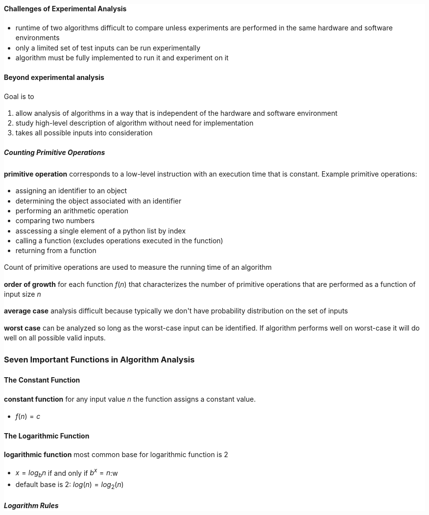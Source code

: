#### Challenges of Experimental Analysis

- runtime of two algorithms difficult to compare unless experiments are performed in the same hardware and software environments
- only a limited set of test inputs can be run experimentally
- algorithm must be fully implemented to run it and experiment on it

#### Beyond experimental analysis

Goal is to

1. allow analysis of algorithms in a way that is independent of the hardware and software environment
2. study high-level description of algorithm without need for implementation
3. takes all possible inputs into consideration

##### **Counting Primitive Operations**

**primitive operation** corresponds to a low-level instruction with an execution time that is constant. Example primitive operations:

- assigning an identifier to an object
- determining the object associated with an identifier
- performing an arithmetic operation
- comparing two numbers
- asscessing a single element of a python list by index
- calling a function (excludes operations executed in the function)
- returning from a function

Count of primitive operations are used to measure the running time of an algorithm

**order of growth** for each function $f(n)$ that characterizes the number of primitive operations that are performed as a function of input size $n$

**average case** analysis difficult because typically we don't have probability distribution on the set of inputs

**worst case** can be analyzed so long as the worst-case input can be identified. If algorithm performs well on worst-case it will do well on all possible valid inputs.

### Seven Important Functions in Algorithm Analysis

#### The Constant Function

**constant function** for any input value $n$ the function assigns a constant value.

- $f(n) = c$

#### The Logarithmic Function

**logarithmic function**  most common base for logarithmic function is 2

- $x = log_{b} n$ if and only if $b^x = n$:w
- default base is 2: $log(n) = log_{2}(n)$

##### Logarithm Rules
